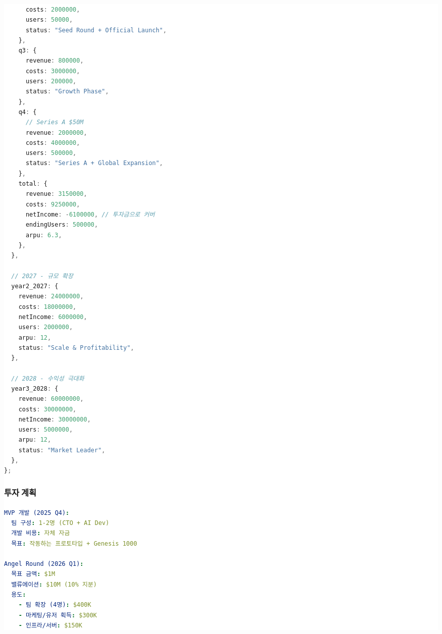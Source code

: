 ```typescript
      costs: 2000000,
      users: 50000,
      status: "Seed Round + Official Launch",
    },
    q3: {
      revenue: 800000,
      costs: 3000000,
      users: 200000,
      status: "Growth Phase",
    },
    q4: {
      // Series A $50M
      revenue: 2000000,
      costs: 4000000,
      users: 500000,
      status: "Series A + Global Expansion",
    },
    total: {
      revenue: 3150000,
      costs: 9250000,
      netIncome: -6100000, // 투자금으로 커버
      endingUsers: 500000,
      arpu: 6.3,
    },
  },

  // 2027 - 규모 확장
  year2_2027: {
    revenue: 24000000,
    costs: 18000000,
    netIncome: 6000000,
    users: 2000000,
    arpu: 12,
    status: "Scale & Profitability",
  },

  // 2028 - 수익성 극대화
  year3_2028: {
    revenue: 60000000,
    costs: 30000000,
    netIncome: 30000000,
    users: 5000000,
    arpu: 12,
    status: "Market Leader",
  },
};
```

### 투자 계획

```yaml
MVP 개발 (2025 Q4):
  팀 구성: 1-2명 (CTO + AI Dev)
  개발 비용: 자체 자금
  목표: 작동하는 프로토타입 + Genesis 1000

Angel Round (2026 Q1):
  목표 금액: $1M
  밸류에이션: $10M (10% 지분)
  용도:
    - 팀 확장 (4명): $400K
    - 마케팅/유저 획득: $300K
    - 인프라/서버: $150K
```